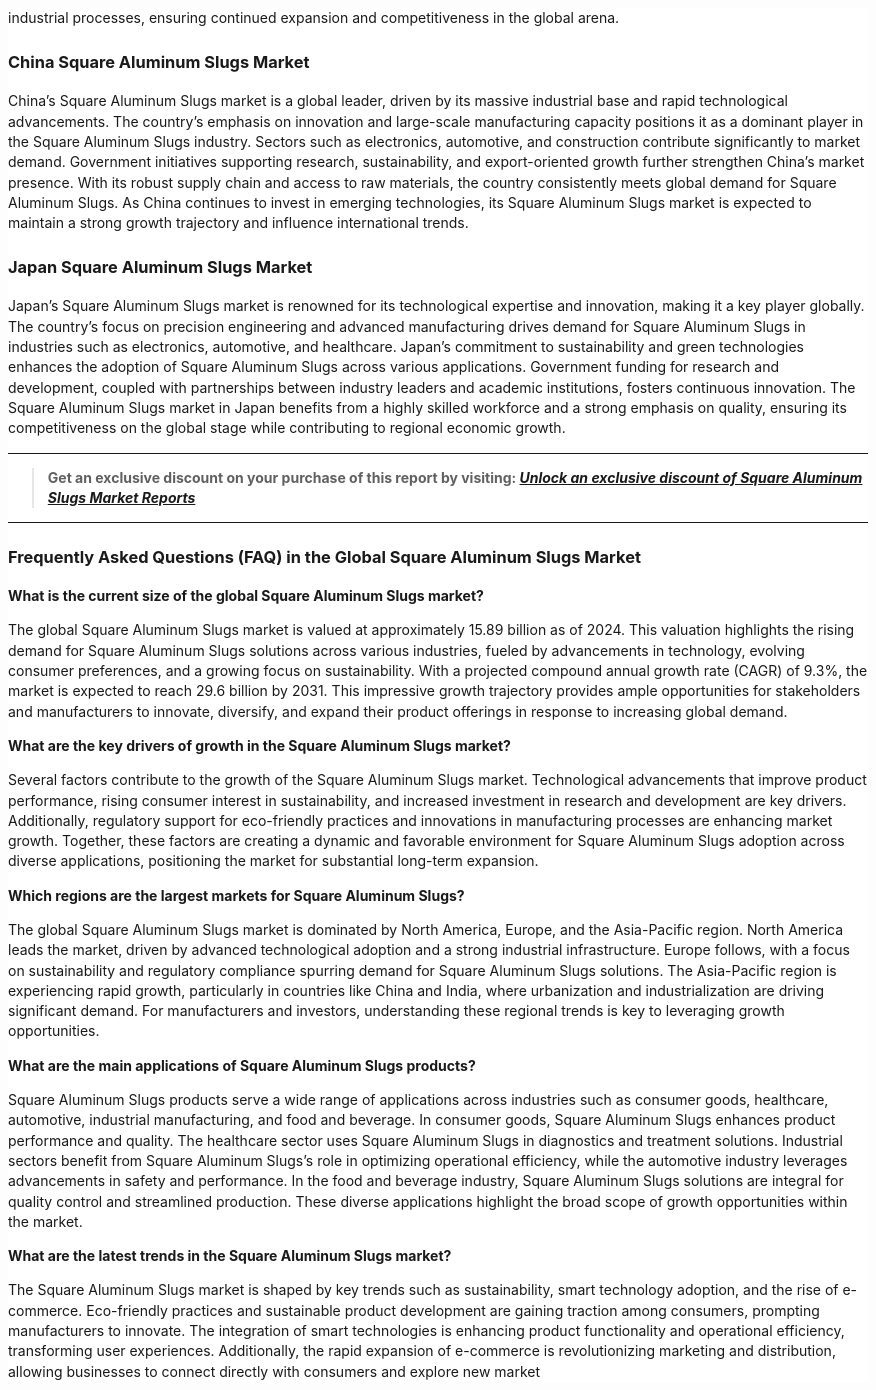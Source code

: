 industrial processes, ensuring continued expansion and competitiveness in the global arena.</p><h3>China Square Aluminum Slugs Market</h3><p>China&rsquo;s Square Aluminum Slugs market is a global leader, driven by its massive industrial base and rapid technological advancements. The country&rsquo;s emphasis on innovation and large-scale manufacturing capacity positions it as a dominant player in the Square Aluminum Slugs industry. Sectors such as electronics, automotive, and construction contribute significantly to market demand. Government initiatives supporting research, sustainability, and export-oriented growth further strengthen China&rsquo;s market presence. With its robust supply chain and access to raw materials, the country consistently meets global demand for Square Aluminum Slugs. As China continues to invest in emerging technologies, its Square Aluminum Slugs market is expected to maintain a strong growth trajectory and influence international trends.</p><h3>Japan Square Aluminum Slugs Market</h3><p>Japan&rsquo;s Square Aluminum Slugs market is renowned for its technological expertise and innovation, making it a key player globally. The country&rsquo;s focus on precision engineering and advanced manufacturing drives demand for Square Aluminum Slugs in industries such as electronics, automotive, and healthcare. Japan&rsquo;s commitment to sustainability and green technologies enhances the adoption of Square Aluminum Slugs across various applications. Government funding for research and development, coupled with partnerships between industry leaders and academic institutions, fosters continuous innovation. The Square Aluminum Slugs market in Japan benefits from a highly skilled workforce and a strong emphasis on quality, ensuring its competitiveness on the global stage while contributing to regional economic growth.</p><hr /><blockquote><p><strong>Get an exclusive discount on your purchase of this report by visiting: <em><a href="://marketresearchpulse.com/ask-for-discount/47790?utm_source=Github&amp;utm_medium=0110">Unlock an exclusive discount of Square Aluminum Slugs Market Reports</a></em>&nbsp;</strong></p></blockquote><hr /><h3>Frequently Asked Questions (FAQ) in the Global Square Aluminum Slugs Market</h3><p><strong>What is the current size of the global Square Aluminum Slugs market?</strong></p><p>The global Square Aluminum Slugs market is valued at approximately 15.89 billion as of 2024. This valuation highlights the rising demand for Square Aluminum Slugs solutions across various industries, fueled by advancements in technology, evolving consumer preferences, and a growing focus on sustainability. With a projected compound annual growth rate (CAGR) of 9.3%, the market is expected to reach 29.6 billion by 2031. This impressive growth trajectory provides ample opportunities for stakeholders and manufacturers to innovate, diversify, and expand their product offerings in response to increasing global demand.</p><p><strong>What are the key drivers of growth in the Square Aluminum Slugs market?</strong></p><p>Several factors contribute to the growth of the Square Aluminum Slugs market. Technological advancements that improve product performance, rising consumer interest in sustainability, and increased investment in research and development are key drivers. Additionally, regulatory support for eco-friendly practices and innovations in manufacturing processes are enhancing market growth. Together, these factors are creating a dynamic and favorable environment for Square Aluminum Slugs adoption across diverse applications, positioning the market for substantial long-term expansion.</p><p><strong>Which regions are the largest markets for Square Aluminum Slugs?</strong></p><p>The global Square Aluminum Slugs market is dominated by North America, Europe, and the Asia-Pacific region. North America leads the market, driven by advanced technological adoption and a strong industrial infrastructure. Europe follows, with a focus on sustainability and regulatory compliance spurring demand for Square Aluminum Slugs solutions. The Asia-Pacific region is experiencing rapid growth, particularly in countries like China and India, where urbanization and industrialization are driving significant demand. For manufacturers and investors, understanding these regional trends is key to leveraging growth opportunities.</p><p><strong>What are the main applications of Square Aluminum Slugs products?</strong></p><p>Square Aluminum Slugs products serve a wide range of applications across industries such as consumer goods, healthcare, automotive, industrial manufacturing, and food and beverage. In consumer goods, Square Aluminum Slugs enhances product performance and quality. The healthcare sector uses Square Aluminum Slugs in diagnostics and treatment solutions. Industrial sectors benefit from Square Aluminum Slugs&rsquo;s role in optimizing operational efficiency, while the automotive industry leverages advancements in safety and performance. In the food and beverage industry, Square Aluminum Slugs solutions are integral for quality control and streamlined production. These diverse applications highlight the broad scope of growth opportunities within the market.</p><p><strong>What are the latest trends in the Square Aluminum Slugs market?</strong></p><p>The Square Aluminum Slugs market is shaped by key trends such as sustainability, smart technology adoption, and the rise of e-commerce. Eco-friendly practices and sustainable product development are gaining traction among consumers, prompting manufacturers to innovate. The integration of smart technologies is enhancing product functionality and operational efficiency, transforming user experiences. Additionally, the rapid expansion of e-commerce is revolutionizing marketing and distribution, allowing businesses to connect directly with consumers and explore new market